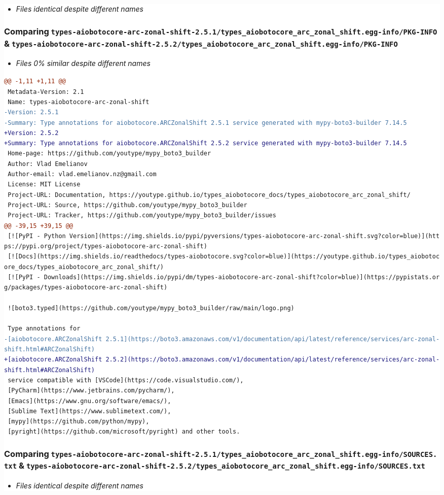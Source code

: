  * *Files identical despite different names*

### Comparing `types-aiobotocore-arc-zonal-shift-2.5.1/types_aiobotocore_arc_zonal_shift.egg-info/PKG-INFO` & `types-aiobotocore-arc-zonal-shift-2.5.2/types_aiobotocore_arc_zonal_shift.egg-info/PKG-INFO`

 * *Files 0% similar despite different names*

```diff
@@ -1,11 +1,11 @@
 Metadata-Version: 2.1
 Name: types-aiobotocore-arc-zonal-shift
-Version: 2.5.1
-Summary: Type annotations for aiobotocore.ARCZonalShift 2.5.1 service generated with mypy-boto3-builder 7.14.5
+Version: 2.5.2
+Summary: Type annotations for aiobotocore.ARCZonalShift 2.5.2 service generated with mypy-boto3-builder 7.14.5
 Home-page: https://github.com/youtype/mypy_boto3_builder
 Author: Vlad Emelianov
 Author-email: vlad.emelianov.nz@gmail.com
 License: MIT License
 Project-URL: Documentation, https://youtype.github.io/types_aiobotocore_docs/types_aiobotocore_arc_zonal_shift/
 Project-URL: Source, https://github.com/youtype/mypy_boto3_builder
 Project-URL: Tracker, https://github.com/youtype/mypy_boto3_builder/issues
@@ -39,15 +39,15 @@
 [![PyPI - Python Version](https://img.shields.io/pypi/pyversions/types-aiobotocore-arc-zonal-shift.svg?color=blue)](https://pypi.org/project/types-aiobotocore-arc-zonal-shift)
 [![Docs](https://img.shields.io/readthedocs/types-aiobotocore.svg?color=blue)](https://youtype.github.io/types_aiobotocore_docs/types_aiobotocore_arc_zonal_shift/)
 [![PyPI - Downloads](https://img.shields.io/pypi/dm/types-aiobotocore-arc-zonal-shift?color=blue)](https://pypistats.org/packages/types-aiobotocore-arc-zonal-shift)
 
 ![boto3.typed](https://github.com/youtype/mypy_boto3_builder/raw/main/logo.png)
 
 Type annotations for
-[aiobotocore.ARCZonalShift 2.5.1](https://boto3.amazonaws.com/v1/documentation/api/latest/reference/services/arc-zonal-shift.html#ARCZonalShift)
+[aiobotocore.ARCZonalShift 2.5.2](https://boto3.amazonaws.com/v1/documentation/api/latest/reference/services/arc-zonal-shift.html#ARCZonalShift)
 service compatible with [VSCode](https://code.visualstudio.com/),
 [PyCharm](https://www.jetbrains.com/pycharm/),
 [Emacs](https://www.gnu.org/software/emacs/),
 [Sublime Text](https://www.sublimetext.com/),
 [mypy](https://github.com/python/mypy),
 [pyright](https://github.com/microsoft/pyright) and other tools.
```

### Comparing `types-aiobotocore-arc-zonal-shift-2.5.1/types_aiobotocore_arc_zonal_shift.egg-info/SOURCES.txt` & `types-aiobotocore-arc-zonal-shift-2.5.2/types_aiobotocore_arc_zonal_shift.egg-info/SOURCES.txt`

 * *Files identical despite different names*

